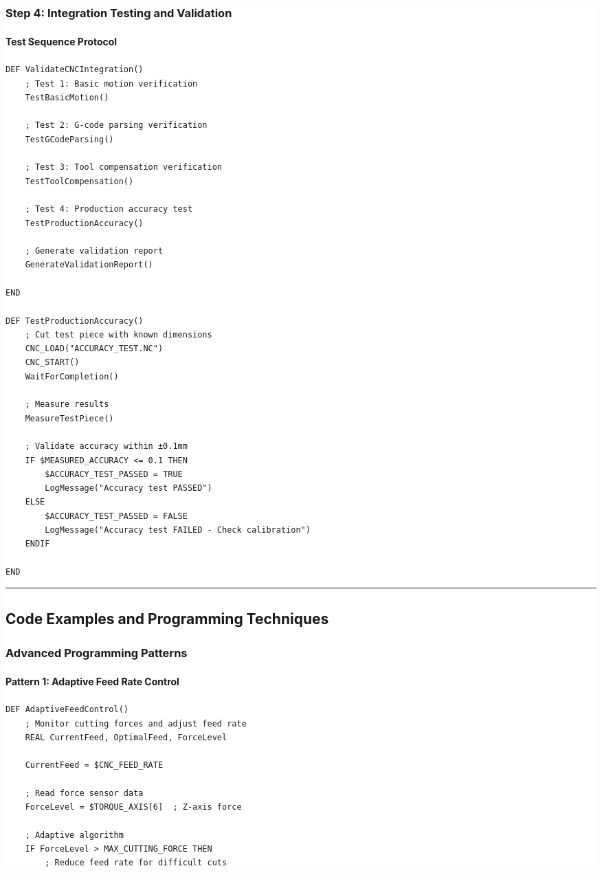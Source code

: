 ### Step 4: Integration Testing and Validation

#### Test Sequence Protocol
```krl
DEF ValidateCNCIntegration()
    ; Test 1: Basic motion verification
    TestBasicMotion()

    ; Test 2: G-code parsing verification
    TestGCodeParsing()

    ; Test 3: Tool compensation verification
    TestToolCompensation()

    ; Test 4: Production accuracy test
    TestProductionAccuracy()

    ; Generate validation report
    GenerateValidationReport()

END

DEF TestProductionAccuracy()
    ; Cut test piece with known dimensions
    CNC_LOAD("ACCURACY_TEST.NC")
    CNC_START()
    WaitForCompletion()

    ; Measure results
    MeasureTestPiece()

    ; Validate accuracy within ±0.1mm
    IF $MEASURED_ACCURACY <= 0.1 THEN
        $ACCURACY_TEST_PASSED = TRUE
        LogMessage("Accuracy test PASSED")
    ELSE
        $ACCURACY_TEST_PASSED = FALSE
        LogMessage("Accuracy test FAILED - Check calibration")
    ENDIF

END
```

---

## Code Examples and Programming Techniques

### Advanced Programming Patterns

#### Pattern 1: Adaptive Feed Rate Control
```krl
DEF AdaptiveFeedControl()
    ; Monitor cutting forces and adjust feed rate
    REAL CurrentFeed, OptimalFeed, ForceLevel

    CurrentFeed = $CNC_FEED_RATE

    ; Read force sensor data
    ForceLevel = $TORQUE_AXIS[6]  ; Z-axis force

    ; Adaptive algorithm
    IF ForceLevel > MAX_CUTTING_FORCE THEN
        ; Reduce feed rate for difficult cuts
```